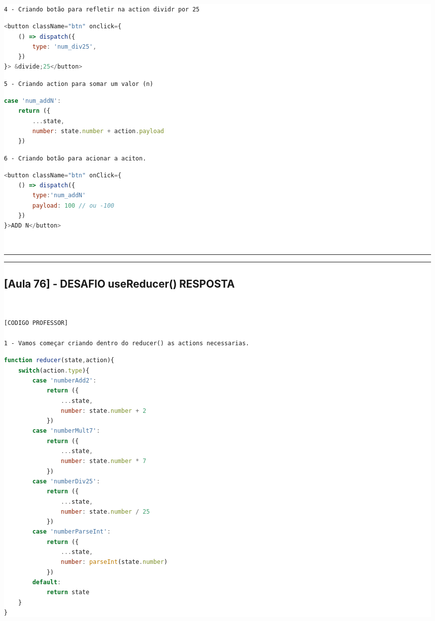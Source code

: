     4 - Criando botão para refletir na action dividr por 25
~~~javascript
<button className="btn" onclick={
    () => dispatch({
        type: 'num_div25',
    })
}> &divide;25</button>
~~~

    5 - Criando action para somar um valor (n)
~~~javascript
case 'num_addN':
    return ({
        ...state,
        number: state.number + action.payload
    })
~~~
    6 - Criando botão para acionar a aciton.
~~~javascript
<button className="btn" onClick={
    () => dispatch({
        type:'num_addN'
        payload: 100 // ou -100
    })
}>ADD N</button>
~~~

&nbsp;

---
---
## [Aula 76] - DESAFIO useReducer() RESPOSTA

&nbsp;

    [CODIGO PROFESSOR]

    1 - Vamos começar criando dentro do reducer() as actions necessarias.
~~~javascript
function reducer(state,action){
    switch(action.type){
        case 'numberAdd2':
            return ({
                ...state,
                number: state.number + 2
            })
        case 'numberMult7':
            return ({
                ...state,
                number: state.number * 7
            })
        case 'numberDiv25':
            return ({
                ...state,
                number: state.number / 25
            })
        case 'numberParseInt':
            return ({
                ...state,
                number: parseInt(state.number)
            })
        default:
            return state
    }
}
~~~
